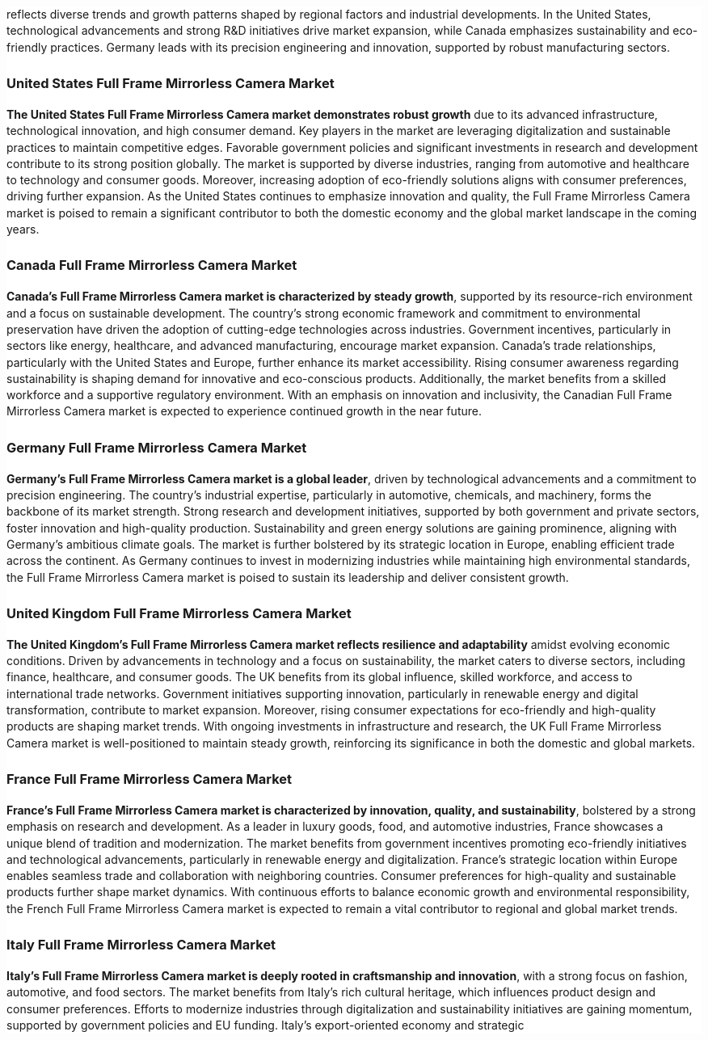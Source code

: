 reflects diverse trends and growth patterns shaped by regional factors and industrial developments. In the United States, technological advancements and strong R&amp;D initiatives drive market expansion, while Canada emphasizes sustainability and eco-friendly practices. Germany leads with its precision engineering and innovation, supported by robust manufacturing sectors.</span></em></p></blockquote><h3><strong>United States Full Frame Mirrorless Camera Market</strong></h3><p><strong>The United States Full Frame Mirrorless Camera market demonstrates robust growth</strong> due to its advanced infrastructure, technological innovation, and high consumer demand. Key players in the market are leveraging digitalization and sustainable practices to maintain competitive edges. Favorable government policies and significant investments in research and development contribute to its strong position globally. The market is supported by diverse industries, ranging from automotive and healthcare to technology and consumer goods. Moreover, increasing adoption of eco-friendly solutions aligns with consumer preferences, driving further expansion. As the United States continues to emphasize innovation and quality, the Full Frame Mirrorless Camera market is poised to remain a significant contributor to both the domestic economy and the global market landscape in the coming years.</p><h3><strong>Canada Full Frame Mirrorless Camera Market</strong></h3><p><strong>Canada&rsquo;s Full Frame Mirrorless Camera market is characterized by steady growth</strong>, supported by its resource-rich environment and a focus on sustainable development. The country&rsquo;s strong economic framework and commitment to environmental preservation have driven the adoption of cutting-edge technologies across industries. Government incentives, particularly in sectors like energy, healthcare, and advanced manufacturing, encourage market expansion. Canada&rsquo;s trade relationships, particularly with the United States and Europe, further enhance its market accessibility. Rising consumer awareness regarding sustainability is shaping demand for innovative and eco-conscious products. Additionally, the market benefits from a skilled workforce and a supportive regulatory environment. With an emphasis on innovation and inclusivity, the Canadian Full Frame Mirrorless Camera market is expected to experience continued growth in the near future.</p><h3><strong>Germany Full Frame Mirrorless Camera Market</strong></h3><p><strong>Germany&rsquo;s Full Frame Mirrorless Camera market is a global leader</strong>, driven by technological advancements and a commitment to precision engineering. The country&rsquo;s industrial expertise, particularly in automotive, chemicals, and machinery, forms the backbone of its market strength. Strong research and development initiatives, supported by both government and private sectors, foster innovation and high-quality production. Sustainability and green energy solutions are gaining prominence, aligning with Germany&rsquo;s ambitious climate goals. The market is further bolstered by its strategic location in Europe, enabling efficient trade across the continent. As Germany continues to invest in modernizing industries while maintaining high environmental standards, the Full Frame Mirrorless Camera market is poised to sustain its leadership and deliver consistent growth.</p><h3><strong>United Kingdom Full Frame Mirrorless Camera Market</strong></h3><p><strong>The United Kingdom&rsquo;s Full Frame Mirrorless Camera market reflects resilience and adaptability</strong> amidst evolving economic conditions. Driven by advancements in technology and a focus on sustainability, the market caters to diverse sectors, including finance, healthcare, and consumer goods. The UK benefits from its global influence, skilled workforce, and access to international trade networks. Government initiatives supporting innovation, particularly in renewable energy and digital transformation, contribute to market expansion. Moreover, rising consumer expectations for eco-friendly and high-quality products are shaping market trends. With ongoing investments in infrastructure and research, the UK Full Frame Mirrorless Camera market is well-positioned to maintain steady growth, reinforcing its significance in both the domestic and global markets.</p><h3><strong>France Full Frame Mirrorless Camera Market</strong></h3><p><strong>France&rsquo;s Full Frame Mirrorless Camera market is characterized by innovation, quality, and sustainability</strong>, bolstered by a strong emphasis on research and development. As a leader in luxury goods, food, and automotive industries, France showcases a unique blend of tradition and modernization. The market benefits from government incentives promoting eco-friendly initiatives and technological advancements, particularly in renewable energy and digitalization. France&rsquo;s strategic location within Europe enables seamless trade and collaboration with neighboring countries. Consumer preferences for high-quality and sustainable products further shape market dynamics. With continuous efforts to balance economic growth and environmental responsibility, the French Full Frame Mirrorless Camera market is expected to remain a vital contributor to regional and global market trends.</p><h3><strong>Italy Full Frame Mirrorless Camera Market</strong></h3><p><strong>Italy&rsquo;s Full Frame Mirrorless Camera market is deeply rooted in craftsmanship and innovation</strong>, with a strong focus on fashion, automotive, and food sectors. The market benefits from Italy&rsquo;s rich cultural heritage, which influences product design and consumer preferences. Efforts to modernize industries through digitalization and sustainability initiatives are gaining momentum, supported by government policies and EU funding. Italy&rsquo;s export-oriented economy and strategic